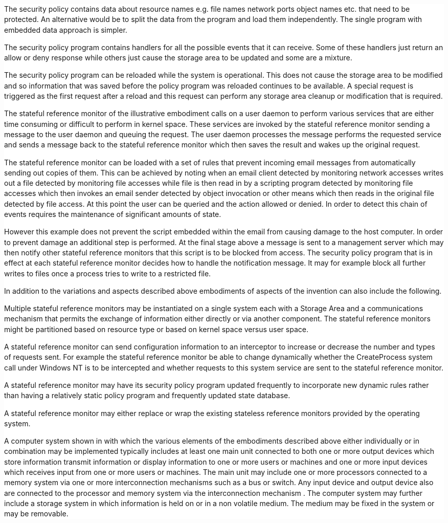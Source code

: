 The security policy contains data about resource names e.g. file names network ports object names etc. that need to be protected. An alternative would be to split the data from the program and load them independently. The single program with embedded data approach is simpler.

The security policy program contains handlers for all the possible events that it can receive. Some of these handlers just return an allow or deny response while others just cause the storage area to be updated and some are a mixture.

The security policy program can be reloaded while the system is operational. This does not cause the storage area to be modified and so information that was saved before the policy program was reloaded continues to be available. A special request is triggered as the first request after a reload and this request can perform any storage area cleanup or modification that is required.

The stateful reference monitor of the illustrative embodiment calls on a user daemon to perform various services that are either time consuming or difficult to perform in kernel space. These services are invoked by the stateful reference monitor sending a message to the user daemon and queuing the request. The user daemon processes the message performs the requested service and sends a message back to the stateful reference monitor which then saves the result and wakes up the original request.

The stateful reference monitor can be loaded with a set of rules that prevent incoming email messages from automatically sending out copies of them. This can be achieved by noting when an email client detected by monitoring network accesses writes out a file detected by monitoring file accesses while file is then read in by a scripting program detected by monitoring file accesses which then invokes an email sender detected by object invocation or other means which then reads in the original file detected by file access. At this point the user can be queried and the action allowed or denied. In order to detect this chain of events requires the maintenance of significant amounts of state.

However this example does not prevent the script embedded within the email from causing damage to the host computer. In order to prevent damage an additional step is performed. At the final stage above a message is sent to a management server which may then notify other stateful reference monitors that this script is to be blocked from access. The security policy program that is in effect at each stateful reference monitor decides how to handle the notification message. It may for example block all further writes to files once a process tries to write to a restricted file.

In addition to the variations and aspects described above embodiments of aspects of the invention can also include the following.

Multiple stateful reference monitors may be instantiated on a single system each with a Storage Area and a communications mechanism that permits the exchange of information either directly or via another component. The stateful reference monitors might be partitioned based on resource type or based on kernel space versus user space.

A stateful reference monitor can send configuration information to an interceptor to increase or decrease the number and types of requests sent. For example the stateful reference monitor be able to change dynamically whether the CreateProcess system call under Windows NT is to be intercepted and whether requests to this system service are sent to the stateful reference monitor.

A stateful reference monitor may have its security policy program updated frequently to incorporate new dynamic rules rather than having a relatively static policy program and frequently updated state database.

A stateful reference monitor may either replace or wrap the existing stateless reference monitors provided by the operating system.

A computer system shown in with which the various elements of the embodiments described above either individually or in combination may be implemented typically includes at least one main unit connected to both one or more output devices which store information transmit information or display information to one or more users or machines and one or more input devices which receives input from one or more users or machines. The main unit may include one or more processors connected to a memory system via one or more interconnection mechanisms such as a bus or switch. Any input device and output device also are connected to the processor and memory system via the interconnection mechanism . The computer system may further include a storage system in which information is held on or in a non volatile medium. The medium may be fixed in the system or may be removable.

